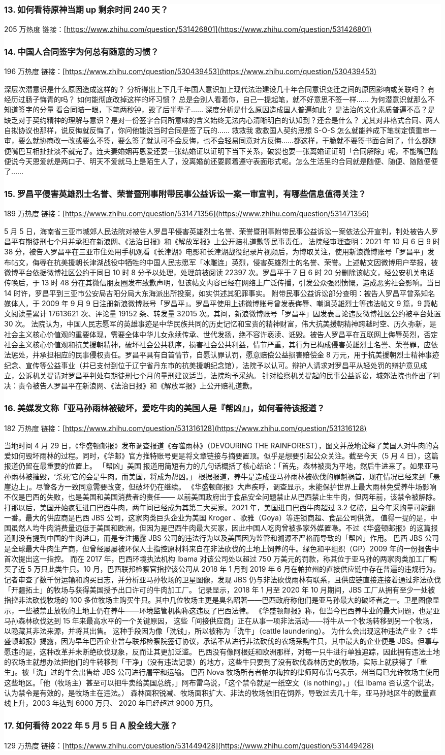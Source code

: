 ### 13. 如何看待原神当期 up 剩余时间 240 天？
205 万热度 链接：[https://www.zhihu.com/question/531426801](https://www.zhihu.com/question/531426801)



### 14. 中国人合同签字为何总有随意的习惯？
196 万热度 链接：[https://www.zhihu.com/question/530439453](https://www.zhihu.com/question/530439453)

深层次潜意识是什么原因造成这样的？ 分析得出上下几千年国人意识加上现代法治建设几十年合同意识变迁之间的原因影响或关联吗？ 有经历过肠子悔青的吗？ 如何能彻底改掉这样的坏习惯？ 总是会别人看着你，自己一提起笔，就不好意思不签一样…… 为何潜意识就那么不知道签字的分量 看合同瞄一眼，下笔两秒钟，毁了后半辈子…… 深度分析是什么原因造成国人普遍如此？ 是法治的文化素质普遍不高？是缺乏对于契约精神的理解与意识？是对一份签字合同所意味的含义始终无法内心清晰明白的认知到？还会是什么？ 尤其对非格式合同、两人自拟协议也那样，说反悔就反悔了，你问他能说当时合同是签了玩的…… 救救我 救救国人契约思想 S-O-S 怎么就能养成下笔前定慎重审一审，要么就协商改一改或要么不签，要么签了就认可不会反悔，也不会轻易同意对方反悔……都这样，干脆就不要签书面合同了，什么都随便嘴巴互相扯扯淡不就完了。连夫妻婚姻再恩爱还要一张结婚证以证明下当下关系，破裂也要一张离婚证证明「合同解除」呢，不能嘴巴随便说今天恩爱就是两口子、明天不爱就马上是陌生人了，没离婚前还要顾着遵守表面形式呢。怎么生活里的合同就是随便、随便、随随便便了……

### 15. 罗昌平侵害英雄烈士名誉、荣誉暨刑事附带民事公益诉讼一案一审宣判，有哪些信息值得关注？
189 万热度 链接：[https://www.zhihu.com/question/531471356](https://www.zhihu.com/question/531471356)

5 月 5 日，海南省三亚市城郊人民法院对被告人罗昌平侵害英雄烈士名誉、荣誉暨刑事附带民事公益诉讼一案依法公开宣判，判处被告人罗昌平有期徒刑七个月并承担在新浪网、《法治日报》和《解放军报》上公开赔礼道歉等民事责任。 法院经审理查明：2021 年 10 月 6 日 9 时 38 分，被告人罗昌平在三亚市住处用手机观看《长津湖》电影和长津湖战役纪录片视频后，为博取关注，使用新浪微博账号「罗昌平」发布帖文，侮辱在抗美援朝长津湖战役中牺牲的中国人民志愿军「冰雕连」英烈，侵害英雄烈士的名誉、荣誉。上述帖文因微博用户举报，被微博平台依据微博社区公约于同日 10 时 8 分予以处理，处理前被阅读 22397 次。罗昌平于 7 日 6 时 20 分删除该帖文，经公安机关电话传唤后，于 13 时 48 分在其微信朋友圈发布致歉声明，但该帖文内容已经在网络上广泛传播，引发公众强烈愤慨，造成恶劣社会影响。当日 14 时许，罗昌平到三亚市公安局吉阳分局大东海派出所投案，如实供述其犯罪事实。 附带民事公益诉讼部分查明：被告人罗昌平曾系知名媒体人，于 2009 年 9 月 9 日注册新浪微博账号「罗昌平」。罗昌平使用上述微博账号曾发表侮辱、嘲讽英雄烈士等违法帖文 9 篇，9 篇帖文阅读量累计 17613621 次、评论量 19152 条、转发量 32015 次。其间，新浪微博账号「罗昌平」因发表言论违反微博社区公约被平台处置 30 次。 法院认为，中国人民志愿军的英雄事迹是中华民族共同的历史记忆和宝贵的精神财富，伟大抗美援朝精神跨越时空、历久弥新，是社会主义核心价值观的重要体现，需要全体中华儿女永续传承、世代发扬，绝不容许亵渎、诋毁。被告人罗昌平在互联网上侮辱英烈，否定社会主义核心价值观和抗美援朝精神，破坏社会公共秩序，损害社会公共利益，情节严重，其行为已构成侵害英雄烈士名誉、荣誉罪，应依法惩处，并承担相应的民事侵权责任。罗昌平具有自首情节，自愿认罪认罚，愿意赔偿公益损害赔偿金 8 万元，用于抗美援朝烈士精神事迹纪念、宣传等公益事业（并已支付到位于辽宁省丹东市的抗美援朝纪念馆），法院予以认可。辩护人请求对罗昌平从轻处罚的辩护意见成立，公诉机关提请对罗昌平判处有期徒刑七个月的量刑建议适当，法院均予采纳。 针对检察机关提起的民事公益诉讼，城郊法院也作出了判决：责令被告人罗昌平在新浪网、《法治日报》和《解放军报》上公开赔礼道歉。

### 16. 美媒发文称「亚马孙雨林被破坏，爱吃牛肉的美国人是『帮凶』」，如何看待该报道？
182 万热度 链接：[https://www.zhihu.com/question/531316128](https://www.zhihu.com/question/531316128)

当地时间 4 月 29 日，《华盛顿邮报》发布调查报道《吞噬雨林》（DEVOURING THE RAINFOREST），图文并茂地诠释了美国人对牛肉的喜爱如何毁坏雨林的过程。同时，《华邮》官方推特账号更是将文章链接与摘要置顶。似乎是想要引起公众关注。截至今天（5 月 4 日），这篇报道仍留在最重要的位置上。 「帮凶」美国 报道用简短有力的几句话概括了核心结论：「首先，森林被夷为平地，然后牛进来了。如果亚马孙雨林被摧毁，‘杀死’它的会是牛肉。而美国，将成为帮凶。」 根据报道，养牛是造成亚马孙雨林被砍伐的罪魁祸首，现在情况已经来到「悬崖边上」。尽管各方一致同意需要改变，但破坏仍在继续。 《华盛顿邮报》大声疾呼，调查显示，未能保护世界上最大雨林免受养牛场影响不仅是巴西的失败，也是美国和美国消费者的责任—— 以前美国政府出于食品安全问题禁止从巴西禁止生牛肉，但两年前，该禁令被解除。打那以后，美国开始疯狂进口巴西牛肉，两年间已经成为其第二大买家。2021 年，美国进口巴西牛肉超过 3.2 亿磅，且今年采购量可能翻一番。最大的供应商是巴西 JBS 公司，这家肉类巨头企业为美国 Kroger 、歌雅（Goya）等连锁商超、食品公司供货。 值得一提的是，中国虽然人均牛肉消费量远低于美国和欧洲，但因为是巴西牛肉最大买家，因此中国人吃肉曾被多家外媒置喙。不过《华盛顿邮报》的这篇报道则没有提到中国的牛肉进口，而是专注揭露 JBS 公司的违法行为以及美国因为监管和溯源不严格而导致的「帮凶」作用。 巴西 JBS 公司是全球最大牛肉生产商，但曾经屡屡被环保人士指控原材料来自在非法砍伐的土地上饲养的牛。绿色和平组织（GP）2009 年的一份报告中首次提出这一指控。 而在 2017 年，巴西环境执法机构 Ibama 对该公司处以超过 750 万美元的罚款，称其位于亚马孙的两家肉类加工厂购买了近 5 万只此类牛只。10 月，巴西联邦检察官指控该公司从 2018 年 1 月到 2019 年 6 月在帕拉州的直接供应链中存在普遍的违规行为。 记者审查了数千份运输和购买日志，并分析亚马孙牧场的卫星图像，发现 JBS 仍与非法砍伐雨林有联系，且供应链直接连接着通过非法砍伐「开疆拓土」的牧场与获得美国授予出口许可的牛肉加工厂。 记录显示，2018 年 1 月至 2020 年 10 月期间，JBS 工厂从拥有至少一处被指控非法砍伐牧场的 100 多位牧场主购买牛只。其中几位牧场主更是臭名昭著——巴西政府称他们是亚马孙最大的破坏者之一。卫星图像显示，一些被禁止放牧的土地上仍在养牛——环境监管机构称这违反了巴西法律。 《华盛顿邮报》称，但当今巴西养牛业的最大问题，也是亚马孙森林砍伐达到 15 年来最高水平的一个关键原因， 这些「间接供应商」正在从事一项非法活动——将牛从一个牧场转移到另一个牧场，以隐藏其非法来源，并将其出售。 这种手段因为像「洗钱」，所以被称为「洗牛」（cattle laundering）。 为什么会出现这种违法产业？《华盛顿邮报》揭露，因为早年巴西企业曾与联邦检察院签订协议，承诺不从进行非法砍伐的农场采购牛只，其中最大的企业便是 JBS。但事与愿违的是，这种改革并未断绝砍伐现象，反而让其更加泛滥。 巴西没有像阿根廷和欧洲那样，对每一只牛进行单独追踪，因此拥有违法土地的农场主就想办法把他们的牛转移到「干净」（没有违法记录）的地方，这些牛只要到了没有砍伐森林历史的牧场，实际上就获得了「重生」。被「洗」过的牛会出售给 JBS 公司进行屠宰和运输。 巴西 Nova 牧场所有者帕尔梅拉的律师阿布雷乌表示，州当局已允许牧场主使用这些地区。「他（牧场主）甚至可以把牛卖给美国总统，」阿布雷乌说，「这个禁令就是一纸空文（is nothing）。」（但 Ibama 否认这个说法，认为禁令是有效的，是牧场主在违法。） 森林面积锐减、牧场面积扩大、非法的牧场依旧在饲养，导致过去几十年，亚马孙地区牛的数量直线上升，2003 年达到 6000 万只、 2020 年已经超过 9000 万只。

### 17. 如何看待 2022 年 5 月 5 日 A 股全线大涨？
129 万热度 链接：[https://www.zhihu.com/question/531449428](https://www.zhihu.com/question/531449428)
